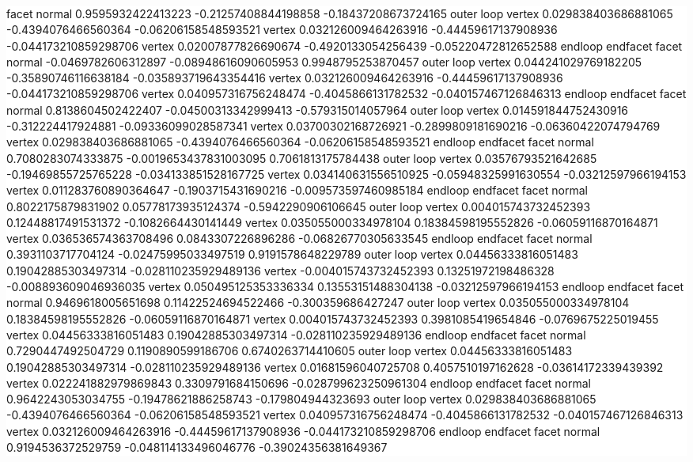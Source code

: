 facet normal 0.9595932422413223 -0.21257408844198858 -0.18437208673724165
outer loop
vertex 0.029838403686881065 -0.4394076466560364 -0.06206158548593521
vertex 0.032126009464263916 -0.44459617137908936 -0.044173210859298706
vertex 0.02007877826690674 -0.4920133054256439 -0.05220472812652588
endloop
endfacet
facet normal -0.0469782606312897 -0.08948616090605953 0.9948795253870457
outer loop
vertex 0.044241029769182205 -0.35890746116638184 -0.035893719643354416
vertex 0.032126009464263916 -0.44459617137908936 -0.044173210859298706
vertex 0.040957316756248474 -0.4045866131782532 -0.040157467126846313
endloop
endfacet
facet normal 0.8138604502422407 -0.04500313342999413 -0.579315014057964
outer loop
vertex 0.014591844752430916 -0.312224417924881 -0.09336099028587341
vertex 0.03700302168726921 -0.2899809181690216 -0.06360422074794769
vertex 0.029838403686881065 -0.4394076466560364 -0.06206158548593521
endloop
endfacet
facet normal 0.7080283074333875 -0.0019653437831003095 0.7061813175784438
outer loop
vertex 0.03576793521642685 -0.19469855725765228 -0.034133851528167725
vertex 0.034140631556510925 -0.05948325991630554 -0.03212597966194153
vertex 0.011283760890364647 -0.1903715431690216 -0.009573597460985184
endloop
endfacet
facet normal 0.8022175879831902 0.05778173935124374 -0.5942290906106645
outer loop
vertex 0.004015743732452393 0.12448817491531372 -0.1082664430141449
vertex 0.035055000334978104 0.18384598195552826 -0.06059116870164871
vertex 0.036536574363708496 0.0843307226896286 -0.06826770305633545
endloop
endfacet
facet normal 0.3931103717704124 -0.02475995033497519 0.9191578648229789
outer loop
vertex 0.04456333816051483 0.19042885303497314 -0.028110235929489136
vertex -0.004015743732452393 0.13251972198486328 -0.008893609046936035
vertex 0.050495125353336334 0.13553151488304138 -0.03212597966194153
endloop
endfacet
facet normal 0.9469618005651698 0.11422524694522466 -0.300359686427247
outer loop
vertex 0.035055000334978104 0.18384598195552826 -0.06059116870164871
vertex 0.004015743732452393 0.3981085419654846 -0.0769675225019455
vertex 0.04456333816051483 0.19042885303497314 -0.028110235929489136
endloop
endfacet
facet normal 0.7290447492504729 0.1190890599186706 0.6740263714410605
outer loop
vertex 0.04456333816051483 0.19042885303497314 -0.028110235929489136
vertex 0.01681596040725708 0.4057510197162628 -0.03614172339439392
vertex 0.022241882979869843 0.3309791684150696 -0.028799623250961304
endloop
endfacet
facet normal 0.9642243053034755 -0.19478621886258743 -0.179804944323693
outer loop
vertex 0.029838403686881065 -0.4394076466560364 -0.06206158548593521
vertex 0.040957316756248474 -0.4045866131782532 -0.040157467126846313
vertex 0.032126009464263916 -0.44459617137908936 -0.044173210859298706
endloop
endfacet
facet normal 0.9194536372529759 -0.048114133496046776 -0.39024356381649367